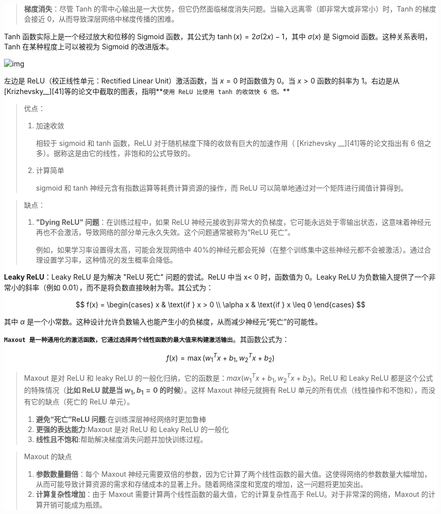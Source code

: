 > **梯度消失**：尽管 Tanh 的零中心输出是一大优势，但它仍然面临梯度消失问题。当输入远离零（即非常大或非常小）时，Tanh 的梯度会接近 0，从而导致深层网络中梯度传播的困难。

Tanh 函数实际上是一个经过放大和位移的 Sigmoid 函数，其公式为 $\tanh(x) = 2\sigma(2x) - 1$，其中 $\sigma(x)$ 是 Sigmoid 函数。这种关系表明，Tanh 在某种程度上可以被视为 Sigmoid 的改进版本。

![img](https://zn-typora-image.oss-cn-hangzhou.aliyuncs.com/typora_image/202408202334751.png)

左边是 ReLU（校正线性单元：Rectified Linear Unit）激活函数，当 $x = 0$ 时函数值为 0。当 $x > 0$ 函数的斜率为 1。右边是从 [Krizhevsky\_\_][41]等的论文中截取的图表，指明**`使用 ReLU 比使用 tanh 的收敛快 6 倍。`**

> 优点：
>
> 1. 加速收敛
>
>    相较于 sigmoid 和 tanh 函数，ReLU 对于随机梯度下降的收敛有巨大的加速作用（ [Krizhevsky \_\_][41]等的论文指出有 6 倍之多）。据称这是由它的线性，非饱和的公式导致的。
>
> 2. 计算简单
>
>    sigmoid 和 tanh 神经元含有指数运算等耗费计算资源的操作，而 ReLU 可以简单地通过对一个矩阵进行阈值计算得到。

> 缺点：
>
> 1. **"Dying ReLU" 问题**：在训练过程中，如果 ReLU 神经元接收到非常大的负梯度，它可能永远处于零输出状态，这意味着神经元再也不会激活，导致网络的部分单元永久失效。这个问题通常被称为“ReLU 死亡”。
>
>    例如，如果学习率设置得太高，可能会发现网络中 40%的神经元都会死掉（在整个训练集中这些神经元都不会被激活）。通过合理设置学习率，这种情况的发生概率会降低。

**Leaky ReLU**：Leaky ReLU 是为解决 "ReLU 死亡" 问题的尝试。ReLU 中当 x&lt; 0 时，函数值为 0。Leaky ReLU 为负数输入提供了一个非常小的斜率（例如 0.01），而不是将负数直接映射为零。其公式为：

$$
f(x) = \begin{cases} x & \text{if } x > 0 \\ \alpha x & \text{if } x \leq 0 \end{cases}
$$

其中 $\alpha$ 是一个小常数。这种设计允许负数输入也能产生小的负梯度，从而减少神经元“死亡”的可能性。

**`Maxout 是一种通用化的激活函数，它通过选择两个线性函数的最大值来构建激活输出`**。其函数公式为：

$$
f(x) = \max(w^T_1x + b_1, w^T_2x + b_2)
$$

> Maxout 是对 ReLU 和 leaky ReLU 的一般化归纳，它的函数是：$max(w^T_1x+b_1, w^T_2x+b_2)$。ReLU 和 Leaky ReLU 都是这个公式的特殊情况（**比如 ReLU 就是当 $w_1, b_1 = 0$ 的时候**）。这样 Maxout 神经元就拥有 ReLU 单元的所有优点（线性操作和不饱和），而没有它的缺点（死亡的 ReLU 单元）。
>
> 1. **避免“死亡”ReLU 问题**:在训练深层神经网络时更加鲁棒
> 2. **更强的表达能力**:Maxout 是对 ReLU 和 Leaky ReLU 的一般化
> 3. **线性且不饱和**:帮助解决梯度消失问题并加快训练过程。

> Maxout 的缺点
>
> 1. **参数数量翻倍**：每个 Maxout 神经元需要双倍的参数，因为它计算了两个线性函数的最大值。这使得网络的参数数量大幅增加，从而可能导致计算资源的需求和存储成本的显著上升。随着网络深度和宽度的增加，这一问题将更加突出。
> 2. **计算复杂性增加**：由于 Maxout 需要计算两个线性函数的最大值，它的计算复杂性高于 ReLU。对于非常深的网络，Maxout 的计算开销可能成为瓶颈。
